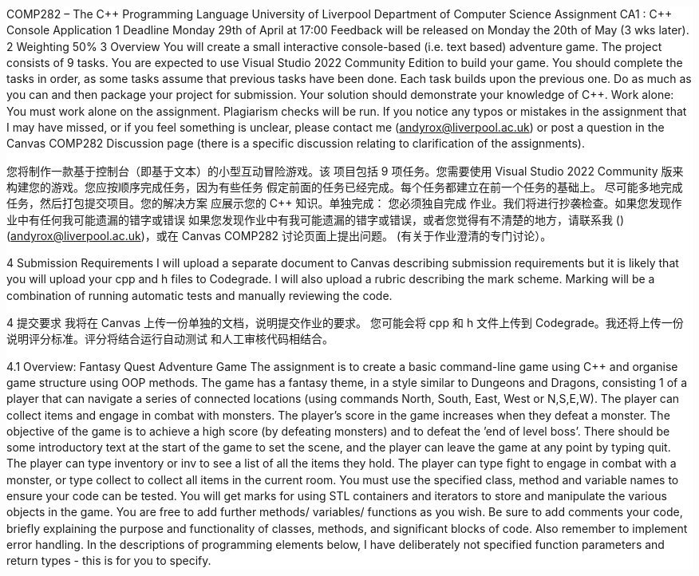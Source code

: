 COMP282 – The C++ Programming Language
University of Liverpool
Department of Computer Science
Assignment CA1 : C++ Console Application
1 Deadline
Monday 29th of April at 17:00
Feedback will be released on Monday the 20th of May (3 wks later).
2 Weighting
50%
3 Overview
You will create a small interactive console-based (i.e. text based) adventure game. The
project consists of 9 tasks. You are expected to use Visual Studio 2022 Community
Edition to build your game. You should complete the tasks in order, as some tasks
assume that previous tasks have been done. Each task builds upon the previous one.
Do as much as you can and then package your project for submission. Your solution
should demonstrate your knowledge of C++. Work alone: You must work alone on the
assignment. Plagiarism checks will be run. If you notice any typos or mistakes in the
assignment that I may have missed, or if you feel something is unclear, please contact me
(andyrox@liverpool.ac.uk) or post a question in the Canvas COMP282 Discussion page
(there is a specific discussion relating to clarification of the assignments).

您将制作一款基于控制台（即基于文本）的小型互动冒险游戏。该
项目包括 9 项任务。您需要使用 Visual Studio 2022 Community
版来构建您的游戏。您应按顺序完成任务，因为有些任务
假定前面的任务已经完成。每个任务都建立在前一个任务的基础上。
尽可能多地完成任务，然后打包提交项目。您的解决方案
应展示您的 C++ 知识。单独完成： 您必须独自完成
作业。我们将进行抄袭检查。如果您发现作业中有任何我可能遗漏的错字或错误
如果您发现作业中有我可能遗漏的错字或错误，或者您觉得有不清楚的地方，请联系我 ()
(andyrox@liverpool.ac.uk)，或在 Canvas COMP282 讨论页面上提出问题。
(有关于作业澄清的专门讨论）。


4 Submission Requirements
I will upload a separate document to Canvas describing submission requirements but it is
likely that you will upload your cpp and h files to Codegrade. I will also upload a rubric
describing the mark scheme. Marking will be a combination of running automatic tests
and manually reviewing the code.

4 提交要求
我将在 Canvas 上传一份单独的文档，说明提交作业的要求。
您可能会将 cpp 和 h 文件上传到 Codegrade。我还将上传一份
说明评分标准。评分将结合运行自动测试
和人工审核代码相结合。

4.1 Overview: Fantasy Quest Adventure Game
The assignment is to create a basic command-line game using C++ and organise game
structure using OOP methods.
The game has a fantasy theme, in a style similar to Dungeons and Dragons, consisting
1
of a player that can navigate a series of connected locations (using commands North,
South, East, West or N,S,E,W). The player can collect items and engage in combat with
monsters. The player’s score in the game increases when they defeat a monster. The
objective of the game is to achieve a high score (by defeating monsters) and to defeat
the ’end of level boss’. There should be some introductory text at the start of the game
to set the scene, and the player can leave the game at any point by typing quit. The
player can type inventory or inv to see a list of all the items they hold. The player can
type fight to engage in combat with a monster, or type collect to collect all items in
the current room.
You must use the specified class, method and variable names to ensure your code can
be tested. You will get marks for using STL containers and iterators to store and manipulate the various objects in the game. You are free to add further methods/ variables/
functions as you wish. Be sure to add comments your code, briefly explaining the purpose
and functionality of classes, methods, and significant blocks of code. Also remember to
implement error handling. In the descriptions of programming elements below, I have
deliberately not specified function parameters and return types - this is for you to specify.